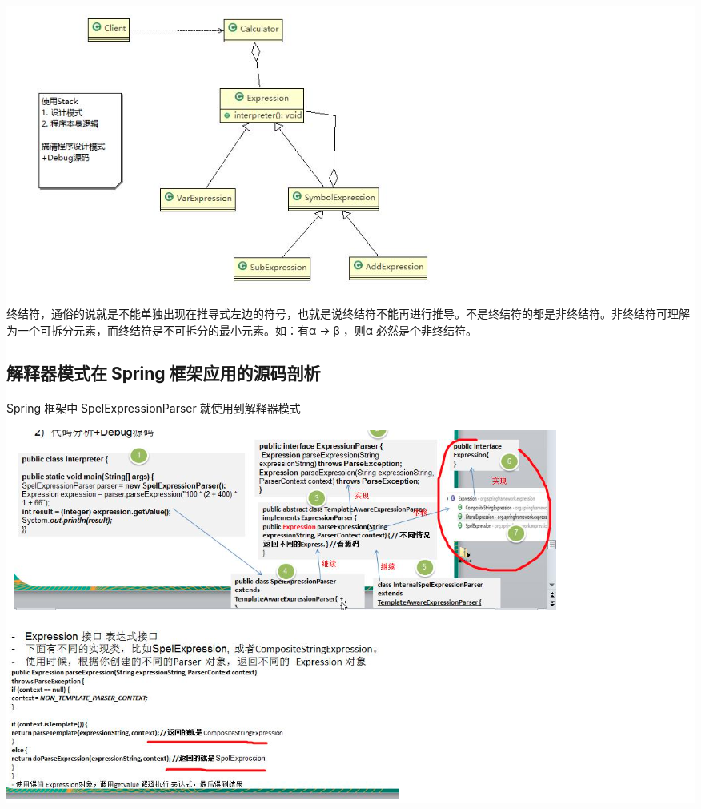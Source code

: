 ![image-20200920224023129](/assets/imgs/image-20200920224023129.png)

终结符，通俗的说就是不能单独出现在推导式左边的符号，也就是说终结符不能再进行推导。不是终结符的都是非终结符。非终结符可理解为一个可拆分元素，而终结符是不可拆分的最小元素。如：有α → β ，则α 必然是个非终结符。

## 解释器模式在 Spring 框架应用的源码剖析

Spring 框架中 SpelExpressionParser 就使用到解释器模式

![image-20200920224141758](/assets/imgs/image-20200920224141758.png)

![image-20200920224155847](/assets/imgs/image-20200920224155847.png)
